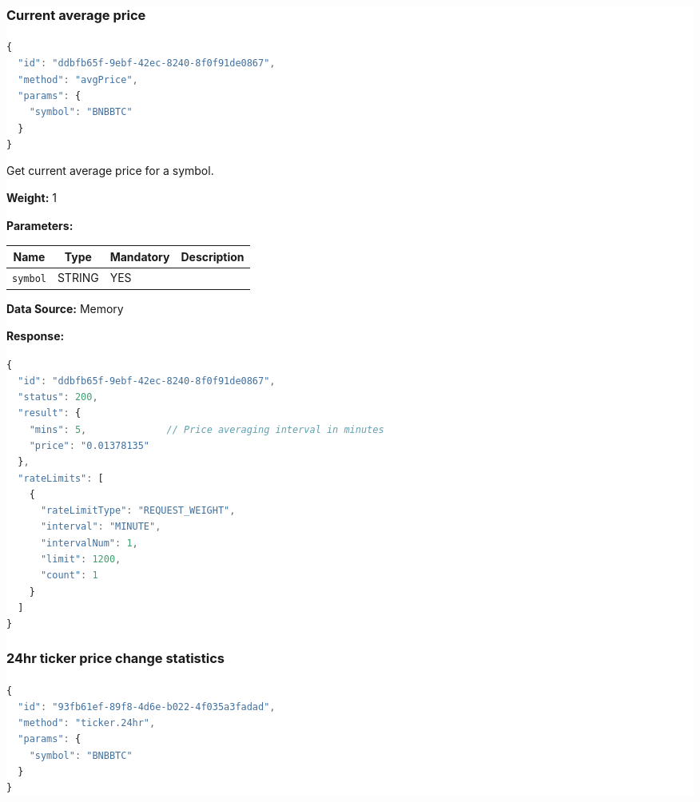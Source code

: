 ### Current average price

```javascript
{
  "id": "ddbfb65f-9ebf-42ec-8240-8f0f91de0867",
  "method": "avgPrice",
  "params": {
    "symbol": "BNBBTC"
  }
}
```

Get current average price for a symbol.

**Weight:**
1

**Parameters:**

Name        | Type    | Mandatory | Description
----------- | ------- | --------- | -----------
`symbol`    | STRING  | YES       |

**Data Source:**
Memory

**Response:**
```javascript
{
  "id": "ddbfb65f-9ebf-42ec-8240-8f0f91de0867",
  "status": 200,
  "result": {
    "mins": 5,              // Price averaging interval in minutes 
    "price": "0.01378135"
  },
  "rateLimits": [
    {
      "rateLimitType": "REQUEST_WEIGHT",
      "interval": "MINUTE",
      "intervalNum": 1,
      "limit": 1200,
      "count": 1
    }
  ]
}
```

### 24hr ticker price change statistics

```javascript
{
  "id": "93fb61ef-89f8-4d6e-b022-4f035a3fadad",
  "method": "ticker.24hr",
  "params": {
    "symbol": "BNBBTC"
  }
}
```
